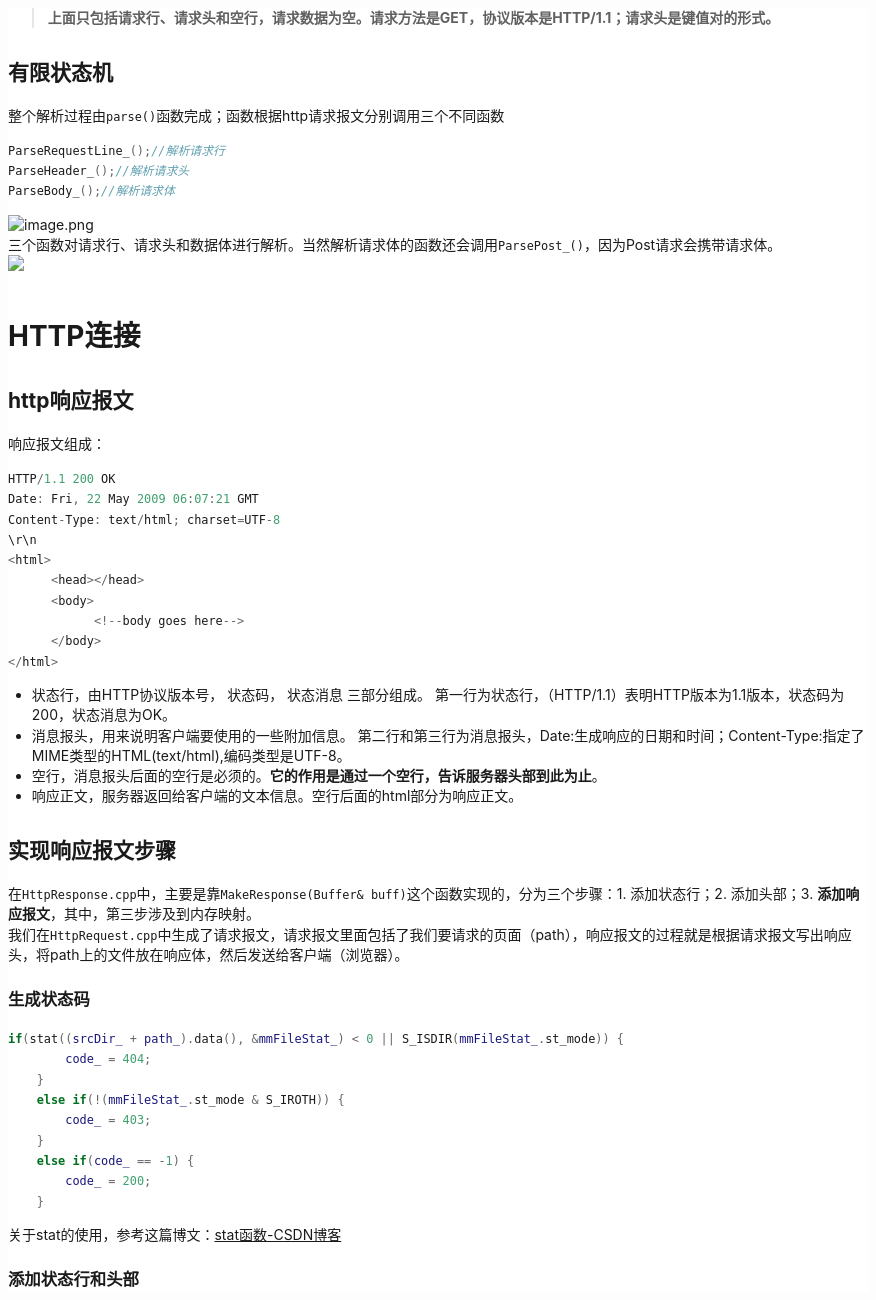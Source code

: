 > **上面只包括请求行、请求头和空行，请求数据为空。请求方法是GET，协议版本是HTTP/1.1；请求头是键值对的形式。**

<a name="ghKIl"></a>
## 有限状态机
整个解析过程由`parse()`函数完成；函数根据http请求报文分别调用三个不同函数
```cpp
ParseRequestLine_();//解析请求行
ParseHeader_();//解析请求头
ParseBody_();//解析请求体
```
![image.png](https://cdn.nlark.com/yuque/0/2024/png/27393008/1723270126376-8322112a-f247-4a85-b5be-7921848a28dd.png#averageHue=%231e1e1e&clientId=uededeb4d-7da6-4&from=paste&height=431&id=uf809f42b&originHeight=646&originWidth=744&originalType=binary&ratio=1.5&rotation=0&showTitle=false&size=36884&status=done&style=none&taskId=u29bcbd1b-5f74-4261-9495-12637a98ea7&title=&width=496)<br />三个函数对请求行、请求头和数据体进行解析。当然解析请求体的函数还会调用`ParsePost_()`，因为Post请求会携带请求体。<br />![](https://cdn.nlark.com/yuque/0/2024/png/27393008/1723270208594-135b739c-a239-4434-a445-f2cdc477b603.png#averageHue=%23f9f8f8&clientId=uededeb4d-7da6-4&from=paste&id=u8d3e5e75&originHeight=354&originWidth=841&originalType=url&ratio=1.5&rotation=0&showTitle=false&status=done&style=none&taskId=u08dc4d82-3ec1-42d2-8fc4-15059dc9773&title=)
<a name="u7hK2"></a>
# HTTP连接
<a name="qAlC7"></a>
## http响应报文
响应报文组成：
```cpp
HTTP/1.1 200 OK
Date: Fri, 22 May 2009 06:07:21 GMT
Content-Type: text/html; charset=UTF-8
\r\n
<html>
      <head></head>
      <body>
            <!--body goes here-->
      </body>
</html>
```

- 状态行，由HTTP协议版本号， 状态码， 状态消息 三部分组成。 第一行为状态行，（HTTP/1.1）表明HTTP版本为1.1版本，状态码为200，状态消息为OK。
- 消息报头，用来说明客户端要使用的一些附加信息。 第二行和第三行为消息报头，Date:生成响应的日期和时间；Content-Type:指定了MIME类型的HTML(text/html),编码类型是UTF-8。
- 空行，消息报头后面的空行是必须的。**它的作用是通过一个空行，告诉服务器头部到此为止**。
- 响应正文，服务器返回给客户端的文本信息。空行后面的html部分为响应正文。
<a name="xQvTP"></a>
## 实现响应报文步骤
在`HttpResponse.cpp`中，主要是靠`MakeResponse(Buffer& buff)`这个函数实现的，分为三个步骤：1. 添加状态行；2. 添加头部；3. **添加响应报文**，其中，第三步涉及到内存映射。<br />我们在`HttpRequest.cpp`中生成了请求报文，请求报文里面包括了我们要请求的页面（path），响应报文的过程就是根据请求报文写出响应头，将path上的文件放在响应体，然后发送给客户端（浏览器）。
<a name="Dr0Aw"></a>
### 生成状态码
```cpp
if(stat((srcDir_ + path_).data(), &mmFileStat_) < 0 || S_ISDIR(mmFileStat_.st_mode)) {
        code_ = 404;
    }
    else if(!(mmFileStat_.st_mode & S_IROTH)) {
        code_ = 403;
    }
    else if(code_ == -1) { 
        code_ = 200; 
    }
```
关于stat的使用，参考这篇博文：[stat函数-CSDN博客](https://blog.csdn.net/Dustinthewine/article/details/126673326)
<a name="gYmXP"></a>
### 添加状态行和头部